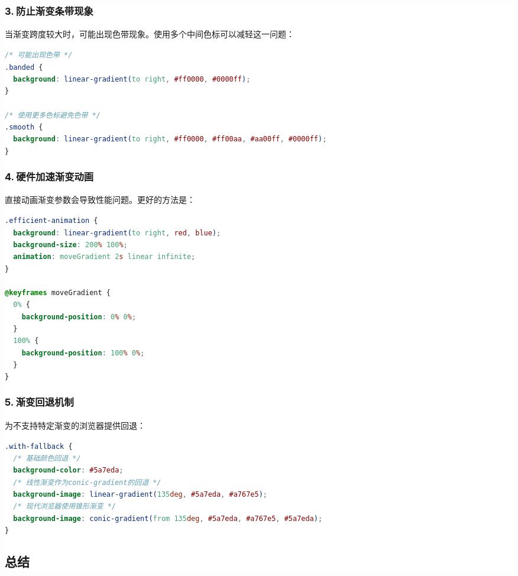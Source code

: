 ### 3. 防止渐变条带现象

当渐变跨度较大时，可能出现色带现象。使用多个中间色标可以减轻这一问题：

```css
/* 可能出现色带 */
.banded {
  background: linear-gradient(to right, #ff0000, #0000ff);
}

/* 使用更多色标避免色带 */
.smooth {
  background: linear-gradient(to right, #ff0000, #ff00aa, #aa00ff, #0000ff);
}
```

### 4. 硬件加速渐变动画

直接动画渐变参数会导致性能问题。更好的方法是：

```css
.efficient-animation {
  background: linear-gradient(to right, red, blue);
  background-size: 200% 100%;
  animation: moveGradient 2s linear infinite;
}

@keyframes moveGradient {
  0% {
    background-position: 0% 0%;
  }
  100% {
    background-position: 100% 0%;
  }
}
```

### 5. 渐变回退机制

为不支持特定渐变的浏览器提供回退：

```css
.with-fallback {
  /* 基础颜色回退 */
  background-color: #5a7eda;
  /* 线性渐变作为conic-gradient的回退 */
  background-image: linear-gradient(135deg, #5a7eda, #a767e5);
  /* 现代浏览器使用锥形渐变 */
  background-image: conic-gradient(from 135deg, #5a7eda, #a767e5, #5a7eda);
}
```

## 总结
